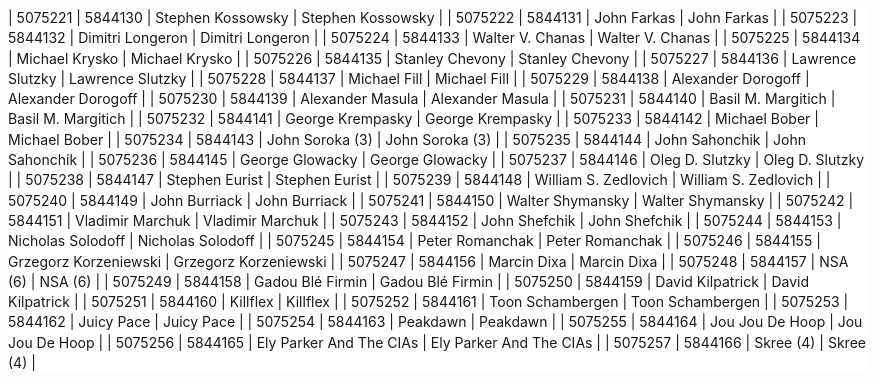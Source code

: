 | 5075221 | 5844130 | Stephen Kossowsky | Stephen Kossowsky |
| 5075222 | 5844131 | John Farkas | John Farkas |
| 5075223 | 5844132 | Dimitri Longeron | Dimitri Longeron |
| 5075224 | 5844133 | Walter V. Chanas | Walter V. Chanas |
| 5075225 | 5844134 | Michael Krysko | Michael Krysko |
| 5075226 | 5844135 | Stanley Chevony | Stanley Chevony |
| 5075227 | 5844136 | Lawrence Slutzky | Lawrence Slutzky |
| 5075228 | 5844137 | Michael Fill | Michael Fill |
| 5075229 | 5844138 | Alexander Dorogoff | Alexander Dorogoff |
| 5075230 | 5844139 | Alexander Masula | Alexander Masula |
| 5075231 | 5844140 | Basil M. Margitich | Basil M. Margitich |
| 5075232 | 5844141 | George Krempasky | George Krempasky |
| 5075233 | 5844142 | Michael Bober | Michael Bober |
| 5075234 | 5844143 | John Soroka (3) | John Soroka (3) |
| 5075235 | 5844144 | John Sahonchik | John Sahonchik |
| 5075236 | 5844145 | George Glowacky | George Glowacky |
| 5075237 | 5844146 | Oleg D. Slutzky | Oleg D. Slutzky |
| 5075238 | 5844147 | Stephen Eurist | Stephen Eurist |
| 5075239 | 5844148 | William S. Zedlovich | William S. Zedlovich |
| 5075240 | 5844149 | John Burriack | John Burriack |
| 5075241 | 5844150 | Walter Shymansky | Walter Shymansky |
| 5075242 | 5844151 | Vladimir Marchuk | Vladimir Marchuk |
| 5075243 | 5844152 | John Shefchik | John Shefchik |
| 5075244 | 5844153 | Nicholas Solodoff | Nicholas Solodoff |
| 5075245 | 5844154 | Peter Romanchak | Peter Romanchak |
| 5075246 | 5844155 | Grzegorz Korzeniewski | Grzegorz Korzeniewski |
| 5075247 | 5844156 | Marcin Dixa | Marcin Dixa |
| 5075248 | 5844157 | NSA (6) | NSA (6) |
| 5075249 | 5844158 | Gadou Blé Firmin | Gadou Blé Firmin |
| 5075250 | 5844159 | David Kilpatrick | David Kilpatrick |
| 5075251 | 5844160 | Killflex | Killflex |
| 5075252 | 5844161 | Toon Schambergen | Toon Schambergen |
| 5075253 | 5844162 | Juicy Pace | Juicy Pace |
| 5075254 | 5844163 | Peakdawn | Peakdawn |
| 5075255 | 5844164 | Jou Jou De Hoop | Jou Jou De Hoop |
| 5075256 | 5844165 | Ely Parker And The CIAs | Ely Parker And The CIAs |
| 5075257 | 5844166 | Skree (4) | Skree (4) |